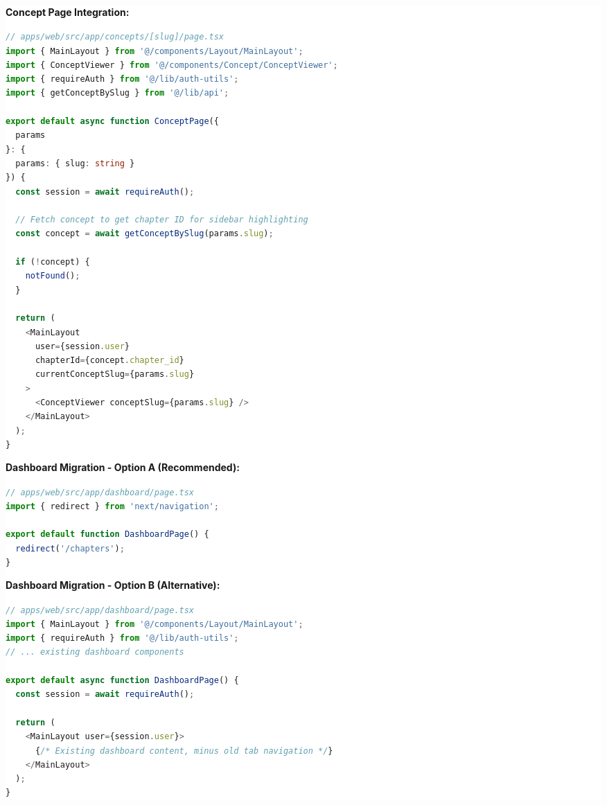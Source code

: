 **Concept Page Integration:**
```typescript
// apps/web/src/app/concepts/[slug]/page.tsx
import { MainLayout } from '@/components/Layout/MainLayout';
import { ConceptViewer } from '@/components/Concept/ConceptViewer';
import { requireAuth } from '@/lib/auth-utils';
import { getConceptBySlug } from '@/lib/api';

export default async function ConceptPage({ 
  params 
}: { 
  params: { slug: string } 
}) {
  const session = await requireAuth();
  
  // Fetch concept to get chapter ID for sidebar highlighting
  const concept = await getConceptBySlug(params.slug);
  
  if (!concept) {
    notFound();
  }
  
  return (
    <MainLayout 
      user={session.user}
      chapterId={concept.chapter_id}
      currentConceptSlug={params.slug}
    >
      <ConceptViewer conceptSlug={params.slug} />
    </MainLayout>
  );
}
```

**Dashboard Migration - Option A (Recommended):**
```typescript
// apps/web/src/app/dashboard/page.tsx
import { redirect } from 'next/navigation';

export default function DashboardPage() {
  redirect('/chapters');
}
```

**Dashboard Migration - Option B (Alternative):**
```typescript
// apps/web/src/app/dashboard/page.tsx
import { MainLayout } from '@/components/Layout/MainLayout';
import { requireAuth } from '@/lib/auth-utils';
// ... existing dashboard components

export default async function DashboardPage() {
  const session = await requireAuth();
  
  return (
    <MainLayout user={session.user}>
      {/* Existing dashboard content, minus old tab navigation */}
    </MainLayout>
  );
}
```
